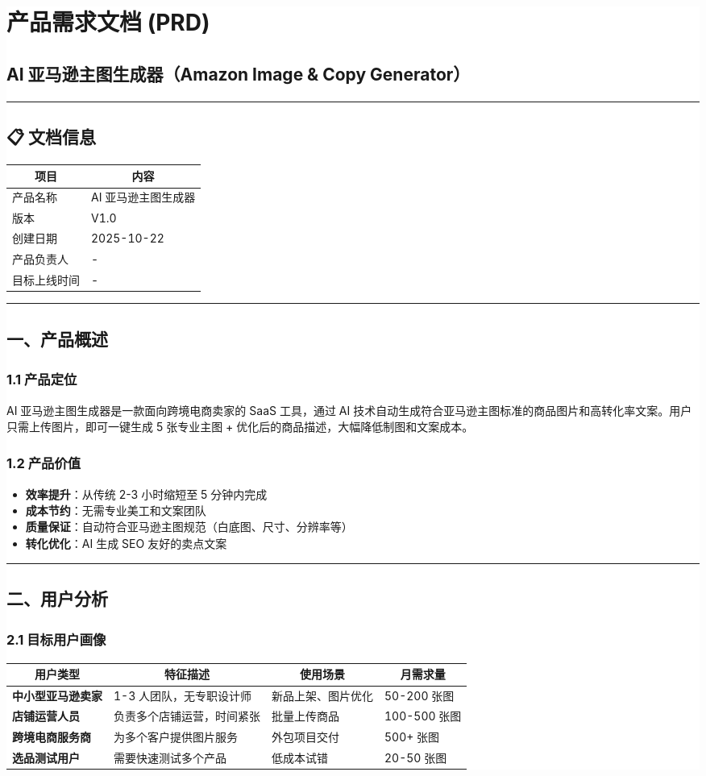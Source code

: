 # 产品需求文档 (PRD)
## AI 亚马逊主图生成器（Amazon Image & Copy Generator）

---

## 📋 文档信息

| 项目 | 内容 |
|------|------|
| 产品名称 | AI 亚马逊主图生成器 |
| 版本 | V1.0 |
| 创建日期 | 2025-10-22 |
| 产品负责人 | - |
| 目标上线时间 | - |

---

## 一、产品概述

### 1.1 产品定位

AI 亚马逊主图生成器是一款面向跨境电商卖家的 SaaS 工具，通过 AI 技术自动生成符合亚马逊主图标准的商品图片和高转化率文案。用户只需上传图片，即可一键生成 5 张专业主图 + 优化后的商品描述，大幅降低制图和文案成本。

### 1.2 产品价值

- **效率提升**：从传统 2-3 小时缩短至 5 分钟内完成
- **成本节约**：无需专业美工和文案团队
- **质量保证**：自动符合亚马逊主图规范（白底图、尺寸、分辨率等）
- **转化优化**：AI 生成 SEO 友好的卖点文案

---

## 二、用户分析

### 2.1 目标用户画像

| 用户类型 | 特征描述 | 使用场景 | 月需求量 |
|----------|----------|----------|----------|
| **中小型亚马逊卖家** | 1-3 人团队，无专职设计师 | 新品上架、图片优化 | 50-200 张图 |
| **店铺运营人员** | 负责多个店铺运营，时间紧张 | 批量上传商品 | 100-500 张图 |
| **跨境电商服务商** | 为多个客户提供图片服务 | 外包项目交付 | 500+ 张图 |
| **选品测试用户** | 需要快速测试多个产品 | 低成本试错 | 20-50 张图 |
